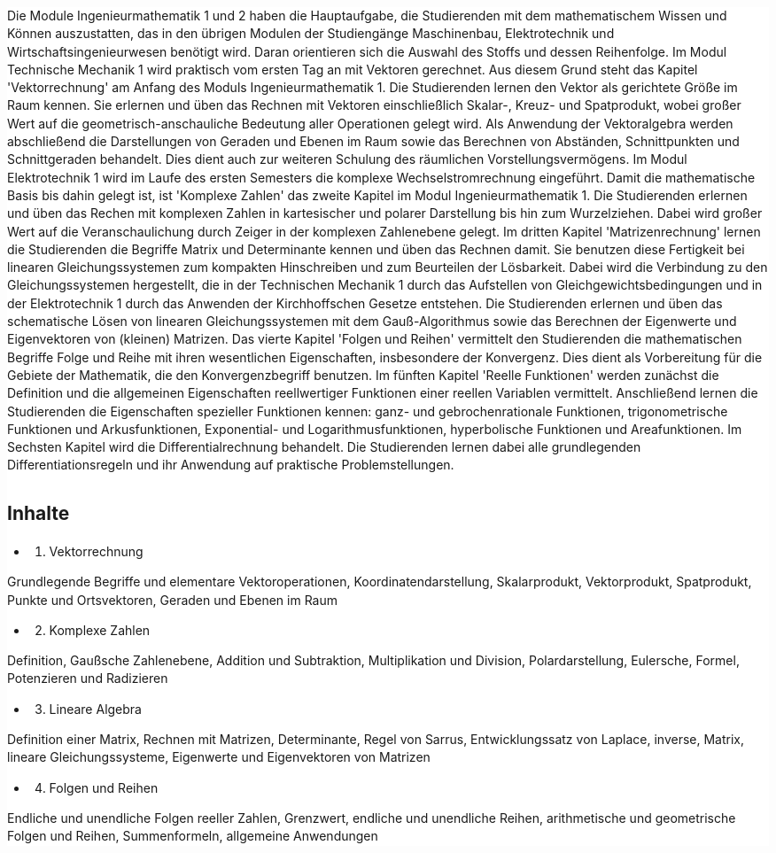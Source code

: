 Die Module Ingenieurmathematik 1 und 2 haben die Hauptaufgabe, die Studierenden mit dem mathematischem Wissen und Können auszustatten, das in den übrigen Modulen der Studiengänge Maschinenbau, Elektrotechnik und Wirtschaftsingenieurwesen benötigt wird. Daran orientieren sich die Auswahl des Stoffs und dessen Reihenfolge. Im Modul Technische Mechanik 1 wird praktisch vom ersten Tag an mit Vektoren gerechnet. Aus diesem Grund steht das Kapitel 'Vektorrechnung' am Anfang des Moduls Ingenieurmathematik 1. Die Studierenden lernen den Vektor als gerichtete Größe im Raum kennen. Sie erlernen und üben das Rechnen mit Vektoren einschließlich Skalar-, Kreuz- und Spatprodukt, wobei großer Wert auf die geometrisch-anschauliche Bedeutung aller Operationen gelegt wird. Als Anwendung der Vektoralgebra werden abschließend die Darstellungen von Geraden und Ebenen im Raum sowie das Berechnen von Abständen, Schnittpunkten und Schnittgeraden behandelt. Dies dient auch zur weiteren Schulung des räumlichen Vorstellungsvermögens. Im Modul Elektrotechnik 1 wird im Laufe des ersten Semesters die komplexe Wechselstromrechnung eingeführt. Damit die mathematische Basis bis dahin gelegt ist, ist 'Komplexe Zahlen' das zweite Kapitel im Modul Ingenieurmathematik 1. Die Studierenden erlernen und üben das Rechen mit komplexen Zahlen in kartesischer und polarer Darstellung bis hin zum Wurzelziehen. Dabei wird großer Wert auf die Veranschaulichung durch Zeiger in der komplexen Zahlenebene gelegt. Im dritten Kapitel 'Matrizenrechnung' lernen die Studierenden die Begriffe Matrix und Determinante kennen und üben das Rechnen damit. Sie benutzen diese Fertigkeit bei linearen Gleichungssystemen zum kompakten Hinschreiben und zum Beurteilen der Lösbarkeit. Dabei wird die Verbindung zu den Gleichungssystemen hergestellt, die in der Technischen Mechanik 1 durch das Aufstellen von Gleichgewichtsbedingungen und in der Elektrotechnik 1 durch das Anwenden der Kirchhoffschen Gesetze entstehen. Die Studierenden erlernen und üben das schematische Lösen von linearen Gleichungssystemen mit dem Gauß-Algorithmus sowie das Berechnen der Eigenwerte und Eigenvektoren von (kleinen) Matrizen. Das vierte Kapitel 'Folgen und Reihen' vermittelt den Studierenden die mathematischen Begriffe Folge und Reihe mit ihren wesentlichen Eigenschaften, insbesondere der Konvergenz. Dies dient als Vorbereitung für die Gebiete der Mathematik, die den Konvergenzbegriff benutzen. Im fünften Kapitel 'Reelle Funktionen' werden zunächst die Definition und die allgemeinen Eigenschaften reellwertiger Funktionen einer reellen Variablen vermittelt. Anschließend lernen die Studierenden die Eigenschaften spezieller Funktionen kennen: ganz- und gebrochenrationale Funktionen, trigonometrische Funktionen und Arkusfunktionen, Exponential- und Logarithmusfunktionen, hyperbolische Funktionen und Areafunktionen. Im Sechsten Kapitel wird die Differentialrechnung behandelt. Die Studierenden lernen dabei alle grundlegenden Differentiationsregeln und ihr Anwendung auf praktische Problemstellungen.

## Inhalte

- 1. Vektorrechnung

Grundlegende Begriffe und elementare Vektoroperationen, Koordinatendarstellung, Skalarprodukt, Vektorprodukt, Spatprodukt, Punkte und Ortsvektoren, Geraden und Ebenen im Raum

- 2. Komplexe Zahlen

Definition, Gaußsche Zahlenebene, Addition und Subtraktion, Multiplikation und Division, Polardarstellung, Eulersche, Formel, Potenzieren und Radizieren

- 3. Lineare Algebra

Definition einer Matrix, Rechnen mit Matrizen, Determinante, Regel von Sarrus, Entwicklungssatz von Laplace, inverse, Matrix, lineare Gleichungssysteme, Eigenwerte und Eigenvektoren von Matrizen

- 4. Folgen und Reihen

Endliche und unendliche Folgen reeller Zahlen, Grenzwert, endliche und unendliche Reihen, arithmetische und geometrische Folgen und Reihen, Summenformeln, allgemeine Anwendungen
